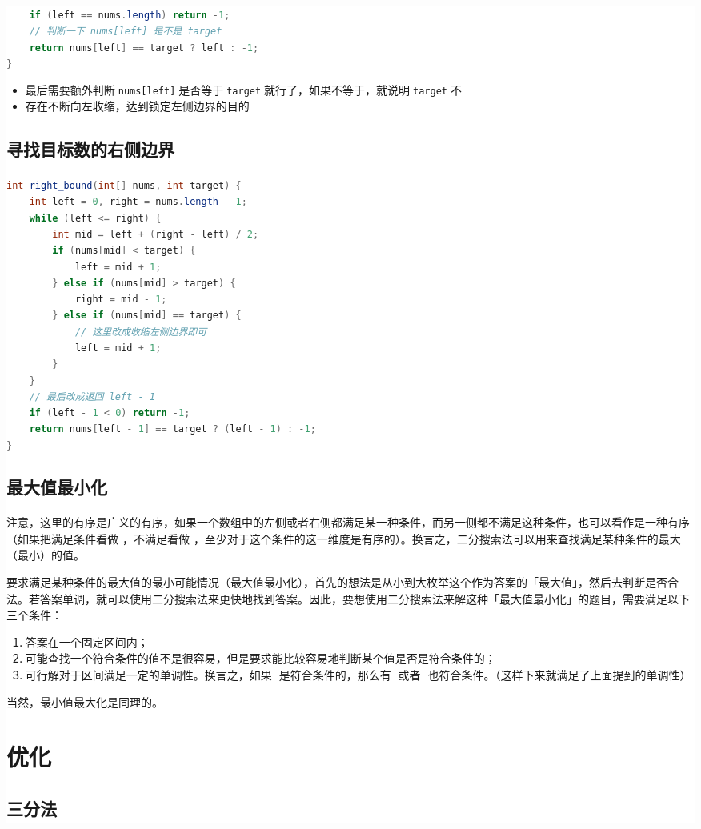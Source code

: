 ```java
    if (left == nums.length) return -1;
    // 判断一下 nums[left] 是不是 target
    return nums[left] == target ? left : -1;
}
```

- 最后需要额外判断 `nums[left]` 是否等于 `target` 就行了，如果不等于，就说明 `target` 不
- 存在不断向左收缩，达到锁定左侧边界的目的

## 寻找目标数的右侧边界

```java
int right_bound(int[] nums, int target) {
    int left = 0, right = nums.length - 1;
    while (left <= right) {
        int mid = left + (right - left) / 2;
        if (nums[mid] < target) {
            left = mid + 1;
        } else if (nums[mid] > target) {
            right = mid - 1;
        } else if (nums[mid] == target) {
            // 这里改成收缩左侧边界即可
            left = mid + 1;
        }
    }
    // 最后改成返回 left - 1
    if (left - 1 < 0) return -1;
    return nums[left - 1] == target ? (left - 1) : -1;
}
```

## 最大值最小化

注意，这里的有序是广义的有序，如果一个数组中的左侧或者右侧都满足某一种条件，而另一侧都不满足这种条件，也可以看作是一种有序（如果把满足条件看做 ![1](data:image/gif;base64,R0lGODlhAQABAIAAAAAAAP///yH5BAEAAAAALAAAAAABAAEAAAIBRAA7)，不满足看做 ![0](data:image/gif;base64,R0lGODlhAQABAIAAAAAAAP///yH5BAEAAAAALAAAAAABAAEAAAIBRAA7)，至少对于这个条件的这一维度是有序的）。换言之，二分搜索法可以用来查找满足某种条件的最大（最小）的值。

要求满足某种条件的最大值的最小可能情况（最大值最小化），首先的想法是从小到大枚举这个作为答案的「最大值」，然后去判断是否合法。若答案单调，就可以使用二分搜索法来更快地找到答案。因此，要想使用二分搜索法来解这种「最大值最小化」的题目，需要满足以下三个条件：

1. 答案在一个固定区间内；
2. 可能查找一个符合条件的值不是很容易，但是要求能比较容易地判断某个值是否是符合条件的；
3. 可行解对于区间满足一定的单调性。换言之，如果 ![x](data:image/gif;base64,R0lGODlhAQABAIAAAAAAAP///yH5BAEAAAAALAAAAAABAAEAAAIBRAA7) 是符合条件的，那么有 ![x + 1](data:image/gif;base64,R0lGODlhAQABAIAAAAAAAP///yH5BAEAAAAALAAAAAABAAEAAAIBRAA7) 或者 ![x - 1](data:image/gif;base64,R0lGODlhAQABAIAAAAAAAP///yH5BAEAAAAALAAAAAABAAEAAAIBRAA7) 也符合条件。（这样下来就满足了上面提到的单调性）

当然，最小值最大化是同理的。

# 优化

## 三分法
